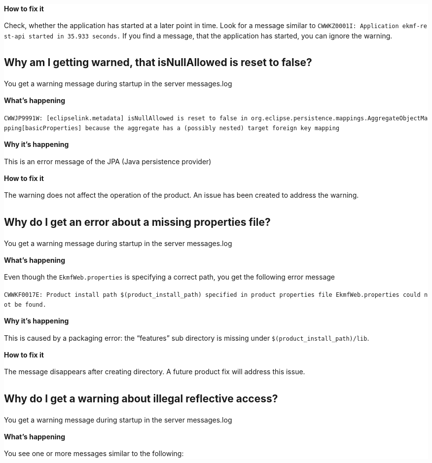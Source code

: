 **How to fix it**

Check, whether the application has started at a later point in time. Look for a message similar to `CWWKZ0001I: Application ekmf-rest-api started in 35.933 seconds.` If you find a message, that the application has started, you can ignore the warning. 

## Why am I getting warned, that isNullAllowed is reset to false?

You get a warning message during startup in the server messages.log

**What’s happening**

```
CWWJP9991W: [eclipselink.metadata] isNullAllowed is reset to false in org.eclipse.persistence.mappings.AggregateObjectMapping[basicProperties] because the aggregate has a (possibly nested) target foreign key mapping
```

**Why it’s happening**

This is an error message of the JPA (Java persistence provider) 

**How to fix it**

The warning does not affect the operation of the product. An issue has been created to address the warning. 


## Why do I get an error about a missing properties file?

You get a warning message during startup in the server messages.log

**What’s happening**

Even though the `EkmfWeb.properties` is specifying a correct path, you get the following error message 

```
CWWKF0017E: Product install path $(product_install_path) specified in product properties file EkmfWeb.properties could not be found.
```

**Why it’s happening**

This is caused by a packaging error: the “features” sub directory is missing under `$(product_install_path)/lib`. 

**How to fix it**

The message disappears after creating directory. A future product fix will address this issue.

## Why do I get a warning about illegal reflective access?

You get a warning message during startup in the server messages.log

**What’s happening**

You see one or more messages similar to the following: 
